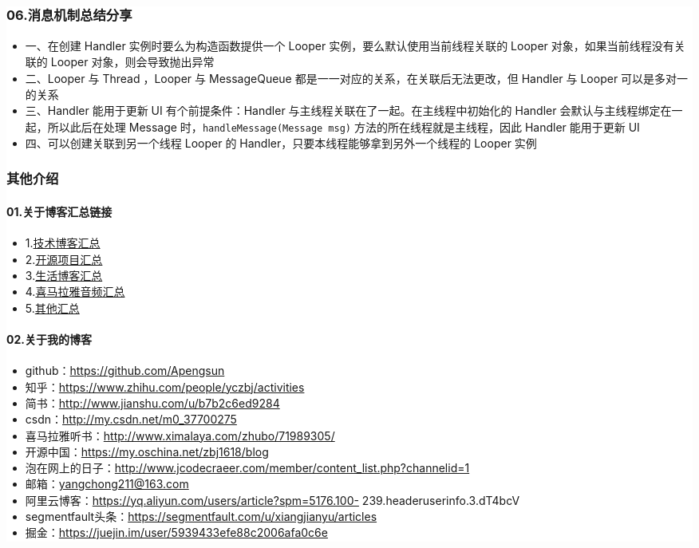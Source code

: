 

### 06.消息机制总结分享
- 一、在创建 Handler 实例时要么为构造函数提供一个 Looper 实例，要么默认使用当前线程关联的 Looper 对象，如果当前线程没有关联的 Looper 对象，则会导致抛出异常
- 二、Looper 与 Thread ，Looper 与 MessageQueue 都是一一对应的关系，在关联后无法更改，但 Handler 与 Looper 可以是多对一的关系
- 三、Handler 能用于更新 UI 有个前提条件：Handler 与主线程关联在了一起。在主线程中初始化的 Handler 会默认与主线程绑定在一起，所以此后在处理 Message 时，`handleMessage(Message msg)` 方法的所在线程就是主线程，因此 Handler 能用于更新 UI 
- 四、可以创建关联到另一个线程 Looper 的 Handler，只要本线程能够拿到另外一个线程的 Looper 实例





### 其他介绍
#### 01.关于博客汇总链接
- 1.[技术博客汇总](https://www.jianshu.com/p/614cb839182c)
- 2.[开源项目汇总](https://blog.csdn.net/m0_37700275/article/details/80863574)
- 3.[生活博客汇总](https://blog.csdn.net/m0_37700275/article/details/79832978)
- 4.[喜马拉雅音频汇总](https://www.jianshu.com/p/f665de16d1eb)
- 5.[其他汇总](https://www.jianshu.com/p/53017c3fc75d)



#### 02.关于我的博客
- github：https://github.com/Apengsun
- 知乎：https://www.zhihu.com/people/yczbj/activities
- 简书：http://www.jianshu.com/u/b7b2c6ed9284
- csdn：http://my.csdn.net/m0_37700275
- 喜马拉雅听书：http://www.ximalaya.com/zhubo/71989305/
- 开源中国：https://my.oschina.net/zbj1618/blog
- 泡在网上的日子：http://www.jcodecraeer.com/member/content_list.php?channelid=1
- 邮箱：yangchong211@163.com
- 阿里云博客：https://yq.aliyun.com/users/article?spm=5176.100- 239.headeruserinfo.3.dT4bcV
- segmentfault头条：https://segmentfault.com/u/xiangjianyu/articles
- 掘金：https://juejin.im/user/5939433efe88c2006afa0c6e
















